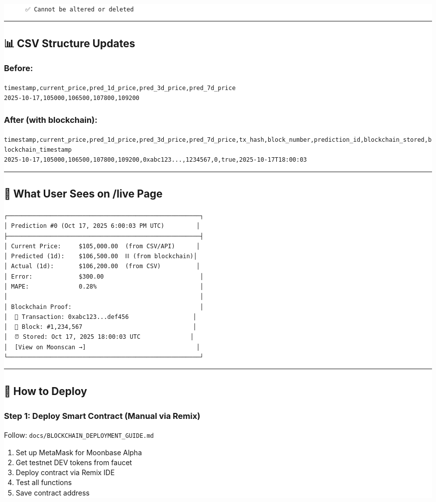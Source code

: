 ```
      ✅ Cannot be altered or deleted
```

---

## 📊 CSV Structure Updates

### Before:
```csv
timestamp,current_price,pred_1d_price,pred_3d_price,pred_7d_price
2025-10-17,105000,106500,107800,109200
```

### After (with blockchain):
```csv
timestamp,current_price,pred_1d_price,pred_3d_price,pred_7d_price,tx_hash,block_number,prediction_id,blockchain_stored,blockchain_timestamp
2025-10-17,105000,106500,107800,109200,0xabc123...,1234567,0,true,2025-10-17T18:00:03
```

---

## 🎯 What User Sees on /live Page

```
┌──────────────────────────────────────────────────────┐
│ Prediction #0 (Oct 17, 2025 6:00:03 PM UTC)         │
├──────────────────────────────────────────────────────┤
│ Current Price:     $105,000.00  (from CSV/API)      │
│ Predicted (1d):    $106,500.00  ⛓️ (from blockchain)│
│ Actual (1d):       $106,200.00  (from CSV)          │
│ Error:             $300.00                           │
│ MAPE:              0.28%                             │
│                                                      │
│ Blockchain Proof:                                    │
│  📜 Transaction: 0xabc123...def456                  │
│  🔗 Block: #1,234,567                               │
│  ⏰ Stored: Oct 17, 2025 18:00:03 UTC              │
│  [View on Moonscan →]                               │
└──────────────────────────────────────────────────────┘
```

---

## 🚀 How to Deploy

### Step 1: Deploy Smart Contract (Manual via Remix)

Follow: `docs/BLOCKCHAIN_DEPLOYMENT_GUIDE.md`

1. Set up MetaMask for Moonbase Alpha
2. Get testnet DEV tokens from faucet
3. Deploy contract via Remix IDE
4. Test all functions
5. Save contract address
